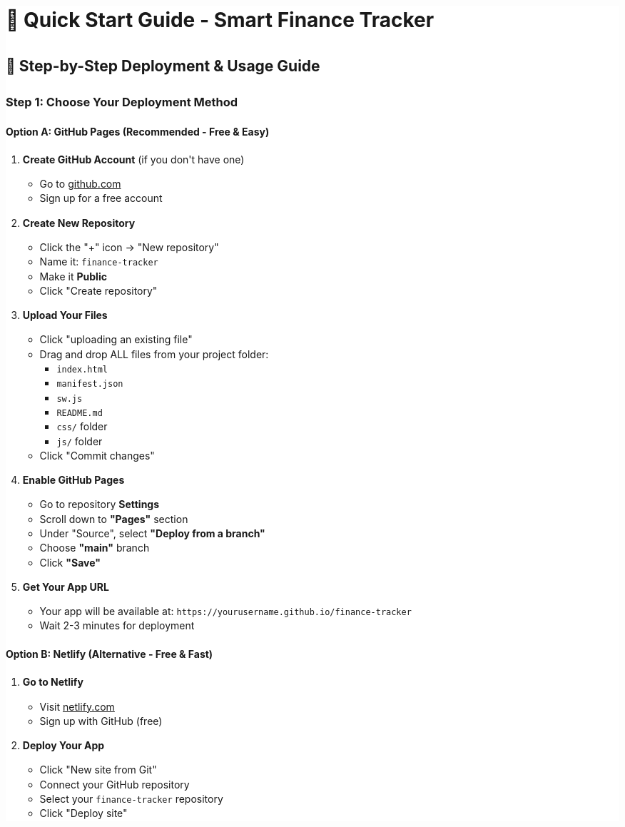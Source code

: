 # 🚀 Quick Start Guide - Smart Finance Tracker

## 📱 Step-by-Step Deployment & Usage Guide

### **Step 1: Choose Your Deployment Method**

#### **Option A: GitHub Pages (Recommended - Free & Easy)**

1. **Create GitHub Account** (if you don't have one)
   - Go to [github.com](https://github.com)
   - Sign up for a free account

2. **Create New Repository**
   - Click the "+" icon → "New repository"
   - Name it: `finance-tracker`
   - Make it **Public**
   - Click "Create repository"

3. **Upload Your Files**
   - Click "uploading an existing file"
   - Drag and drop ALL files from your project folder:
     - `index.html`
     - `manifest.json`
     - `sw.js`
     - `README.md`
     - `css/` folder
     - `js/` folder
   - Click "Commit changes"

4. **Enable GitHub Pages**
   - Go to repository **Settings**
   - Scroll down to **"Pages"** section
   - Under "Source", select **"Deploy from a branch"**
   - Choose **"main"** branch
   - Click **"Save"**

5. **Get Your App URL**
   - Your app will be available at: `https://yourusername.github.io/finance-tracker`
   - Wait 2-3 minutes for deployment

#### **Option B: Netlify (Alternative - Free & Fast)**

1. **Go to Netlify**
   - Visit [netlify.com](https://netlify.com)
   - Sign up with GitHub (free)

2. **Deploy Your App**
   - Click "New site from Git"
   - Connect your GitHub repository
   - Select your `finance-tracker` repository
   - Click "Deploy site"
